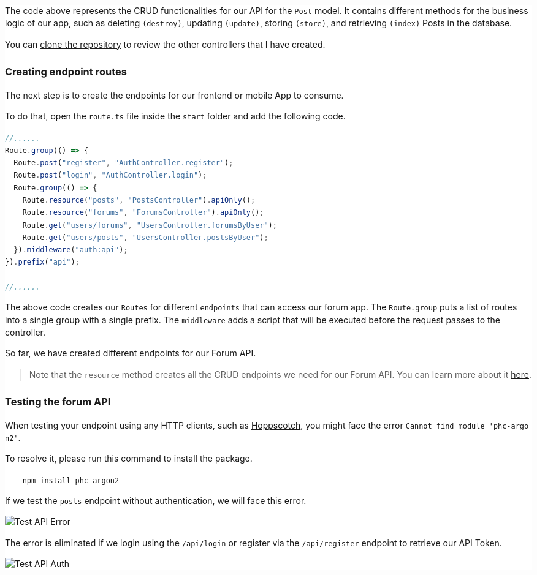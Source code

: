 The code above represents the CRUD functionalities for our API for the `Post` model. It contains different methods for the business logic of our app, such as deleting `(destroy)`, updating `(update)`, storing `(store)`, and retrieving `(index)` Posts in the database.

You can [clone the repository](https://github.com/Kaperskyguru/adonisjs-forum-api) to review the other controllers that I have created.

### Creating endpoint routes
The next step is to create the endpoints for our frontend or mobile App to consume.

To do that, open the `route.ts` file inside the `start` folder and add the following code.

```ts
//......
Route.group(() => {
  Route.post("register", "AuthController.register");
  Route.post("login", "AuthController.login");
  Route.group(() => {
    Route.resource("posts", "PostsController").apiOnly();
    Route.resource("forums", "ForumsController").apiOnly();
    Route.get("users/forums", "UsersController.forumsByUser");
    Route.get("users/posts", "UsersController.postsByUser");
  }).middleware("auth:api");
}).prefix("api");

//......
```

The above code creates our `Routes` for different `endpoints` that can access our forum app. The `Route.group` puts a list of routes into a single group with a single prefix. The `middleware` adds a script that will be executed before the request passes to the controller.

So far, we have created different endpoints for our Forum API.

>Note that the `resource` method creates all the CRUD endpoints we need for our Forum API. You can learn more about it [here](https://preview.adonisjs.com/guides/http/routing#crud-actions).

### Testing the forum API
When testing your endpoint using any HTTP clients, such as [Hoppscotch](https://hoppscotch.io), you might face the error `Cannot find module 'phc-argon2'`. 

To resolve it, please run this command to install the package.

```bash
    npm install phc-argon2
```

If we test the `posts` endpoint without authentication, we will face this error.

![Test API Error](/engineering-education/build-a-restful-api-with-adonisjs/test-api-error.png)

The error is eliminated if we login using the `/api/login` or register via the `/api/register` endpoint to retrieve our API Token.

![Test API Auth](/engineering-education/build-a-restful-api-with-adonisjs/test-api-auth.png)
